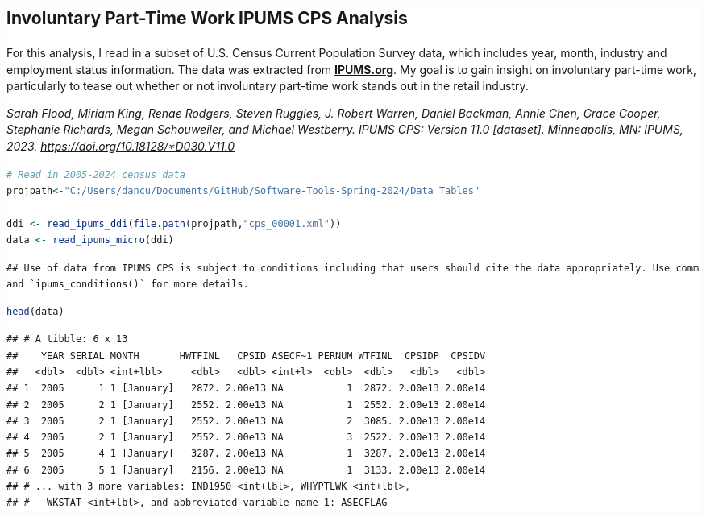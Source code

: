## Involuntary Part-Time Work IPUMS CPS Analysis
For this analysis, I read in a subset of U.S. Census Current Population
Survey data, which includes year, month, industry and employment status
information. The data was extracted from
[**IPUMS.org**](https://cps.ipums.org/cps/). My goal is to gain insight
on involuntary part-time work, particularly to tease out whether or not
involuntary part-time work stands out in the retail industry.

*Sarah Flood, Miriam King, Renae Rodgers, Steven Ruggles, J. Robert
Warren, Daniel Backman, Annie Chen, Grace Cooper, Stephanie Richards,
Megan Schouweiler, and Michael Westberry. IPUMS CPS: Version 11.0
\[dataset\]. Minneapolis, MN: IPUMS, 2023.
<https://doi.org/10.18128/*D030.V11.0>*

``` r
# Read in 2005-2024 census data
projpath<-"C:/Users/dancu/Documents/GitHub/Software-Tools-Spring-2024/Data_Tables"

ddi <- read_ipums_ddi(file.path(projpath,"cps_00001.xml"))
data <- read_ipums_micro(ddi)
```

    ## Use of data from IPUMS CPS is subject to conditions including that users should cite the data appropriately. Use command `ipums_conditions()` for more details.

``` r
head(data)
```

    ## # A tibble: 6 x 13
    ##    YEAR SERIAL MONTH       HWTFINL   CPSID ASECF~1 PERNUM WTFINL  CPSIDP  CPSIDV
    ##   <dbl>  <dbl> <int+lbl>     <dbl>   <dbl> <int+l>  <dbl>  <dbl>   <dbl>   <dbl>
    ## 1  2005      1 1 [January]   2872. 2.00e13 NA           1  2872. 2.00e13 2.00e14
    ## 2  2005      2 1 [January]   2552. 2.00e13 NA           1  2552. 2.00e13 2.00e14
    ## 3  2005      2 1 [January]   2552. 2.00e13 NA           2  3085. 2.00e13 2.00e14
    ## 4  2005      2 1 [January]   2552. 2.00e13 NA           3  2522. 2.00e13 2.00e14
    ## 5  2005      4 1 [January]   3287. 2.00e13 NA           1  3287. 2.00e13 2.00e14
    ## 6  2005      5 1 [January]   2156. 2.00e13 NA           1  3133. 2.00e13 2.00e14
    ## # ... with 3 more variables: IND1950 <int+lbl>, WHYPTLWK <int+lbl>,
    ## #   WKSTAT <int+lbl>, and abbreviated variable name 1: ASECFLAG
